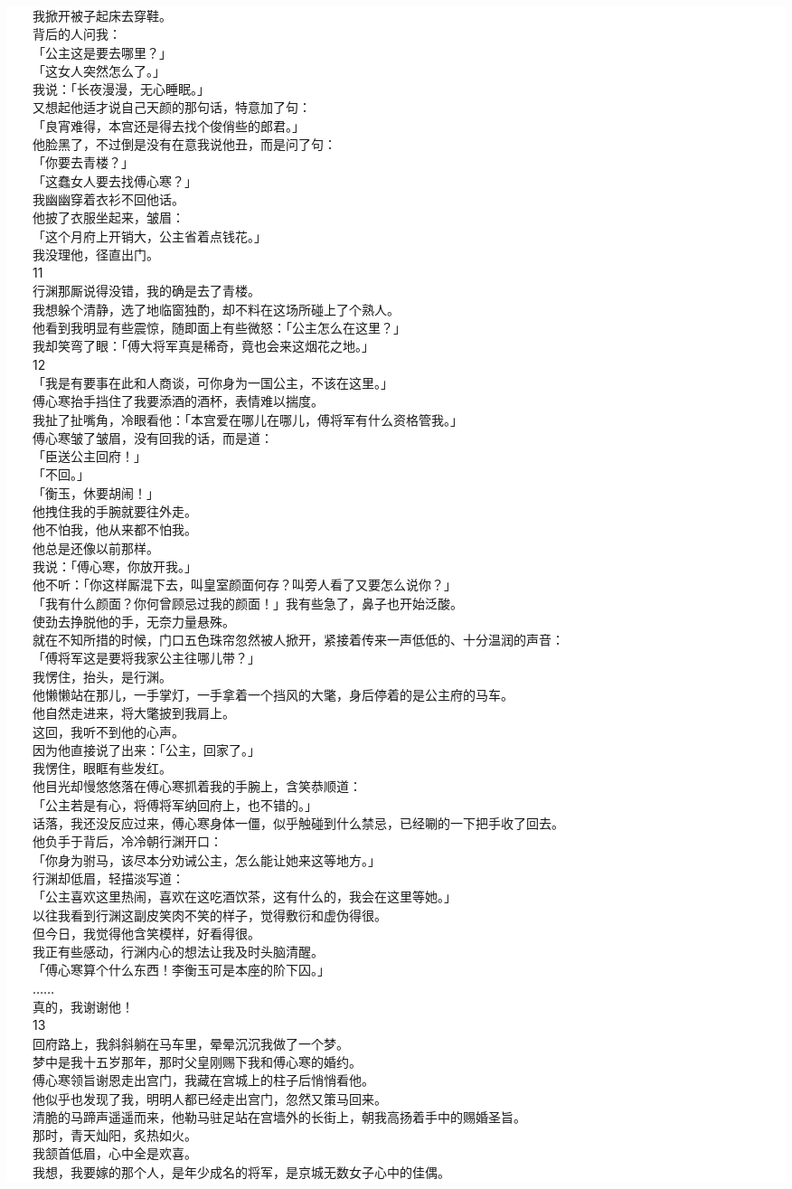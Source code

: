&emsp;&emsp;我掀开被子起床去穿鞋。  
&emsp;&emsp;背后的人问我：  
&emsp;&emsp;「公主这是要去哪里？」  
&emsp;&emsp;「这女人突然怎么了。」  
&emsp;&emsp;我说：「长夜漫漫，无心睡眠。」  
&emsp;&emsp;又想起他适才说自己天颜的那句话，特意加了句：  
&emsp;&emsp;「良宵难得，本宫还是得去找个俊俏些的郎君。」  
&emsp;&emsp;他脸黑了，不过倒是没有在意我说他丑，而是问了句：  
&emsp;&emsp;「你要去青楼？」  
&emsp;&emsp;「这蠢女人要去找傅心寒？」  
&emsp;&emsp;我幽幽穿着衣衫不回他话。  
&emsp;&emsp;他披了衣服坐起来，皱眉：  
&emsp;&emsp;「这个月府上开销大，公主省着点钱花。」  
&emsp;&emsp;我没理他，径直出门。  
&emsp;&emsp;11  
&emsp;&emsp;行渊那厮说得没错，我的确是去了青楼。  
&emsp;&emsp;我想躲个清静，选了地临窗独酌，却不料在这场所碰上了个熟人。  
&emsp;&emsp;他看到我明显有些震惊，随即面上有些微怒：「公主怎么在这里？」  
&emsp;&emsp;我却笑弯了眼：「傅大将军真是稀奇，竟也会来这烟花之地。」  
&emsp;&emsp;12  
&emsp;&emsp;「我是有要事在此和人商谈，可你身为一国公主，不该在这里。」  
&emsp;&emsp;傅心寒抬手挡住了我要添酒的酒杯，表情难以揣度。  
&emsp;&emsp;我扯了扯嘴角，冷眼看他：「本宫爱在哪儿在哪儿，傅将军有什么资格管我。」  
&emsp;&emsp;傅心寒皱了皱眉，没有回我的话，而是道：  
&emsp;&emsp;「臣送公主回府！」  
&emsp;&emsp;「不回。」  
&emsp;&emsp;「衡玉，休要胡闹！」  
&emsp;&emsp;他拽住我的手腕就要往外走。  
&emsp;&emsp;他不怕我，他从来都不怕我。  
&emsp;&emsp;他总是还像以前那样。  
&emsp;&emsp;我说：「傅心寒，你放开我。」  
&emsp;&emsp;他不听：「你这样厮混下去，叫皇室颜面何存？叫旁人看了又要怎么说你？」  
&emsp;&emsp;「我有什么颜面？你何曾顾忌过我的颜面！」我有些急了，鼻子也开始泛酸。  
&emsp;&emsp;使劲去挣脱他的手，无奈力量悬殊。  
&emsp;&emsp;就在不知所措的时候，门口五色珠帘忽然被人掀开，紧接着传来一声低低的、十分温润的声音：  
&emsp;&emsp;「傅将军这是要将我家公主往哪儿带？」  
&emsp;&emsp;我愣住，抬头，是行渊。  
&emsp;&emsp;他懒懒站在那儿，一手掌灯，一手拿着一个挡风的大氅，身后停着的是公主府的马车。  
&emsp;&emsp;他自然走进来，将大氅披到我肩上。  
&emsp;&emsp;这回，我听不到他的心声。  
&emsp;&emsp;因为他直接说了出来：「公主，回家了。」  
&emsp;&emsp;我愣住，眼眶有些发红。  
&emsp;&emsp;他目光却慢悠悠落在傅心寒抓着我的手腕上，含笑恭顺道：  
&emsp;&emsp;「公主若是有心，将傅将军纳回府上，也不错的。」  
&emsp;&emsp;话落，我还没反应过来，傅心寒身体一僵，似乎触碰到什么禁忌，已经唰的一下把手收了回去。  
&emsp;&emsp;他负手于背后，冷冷朝行渊开口：  
&emsp;&emsp;「你身为驸马，该尽本分劝诫公主，怎么能让她来这等地方。」  
&emsp;&emsp;行渊却低眉，轻描淡写道：  
&emsp;&emsp;「公主喜欢这里热闹，喜欢在这吃酒饮茶，这有什么的，我会在这里等她。」  
&emsp;&emsp;以往我看到行渊这副皮笑肉不笑的样子，觉得敷衍和虚伪得很。  
&emsp;&emsp;但今日，我觉得他含笑模样，好看得很。  
&emsp;&emsp;我正有些感动，行渊内心的想法让我及时头脑清醒。  
&emsp;&emsp;「傅心寒算个什么东西！李衡玉可是本座的阶下囚。」  
&emsp;&emsp;……  
&emsp;&emsp;真的，我谢谢他！  
&emsp;&emsp;13  
&emsp;&emsp;回府路上，我斜斜躺在马车里，晕晕沉沉我做了一个梦。  
&emsp;&emsp;梦中是我十五岁那年，那时父皇刚赐下我和傅心寒的婚约。  
&emsp;&emsp;傅心寒领旨谢恩走出宫门，我藏在宫城上的柱子后悄悄看他。  
&emsp;&emsp;他似乎也发现了我，明明人都已经走出宫门，忽然又策马回来。  
&emsp;&emsp;清脆的马蹄声遥遥而来，他勒马驻足站在宫墙外的长街上，朝我高扬着手中的赐婚圣旨。  
&emsp;&emsp;那时，青天灿阳，炙热如火。  
&emsp;&emsp;我颔首低眉，心中全是欢喜。  
&emsp;&emsp;我想，我要嫁的那个人，是年少成名的将军，是京城无数女子心中的佳偶。  